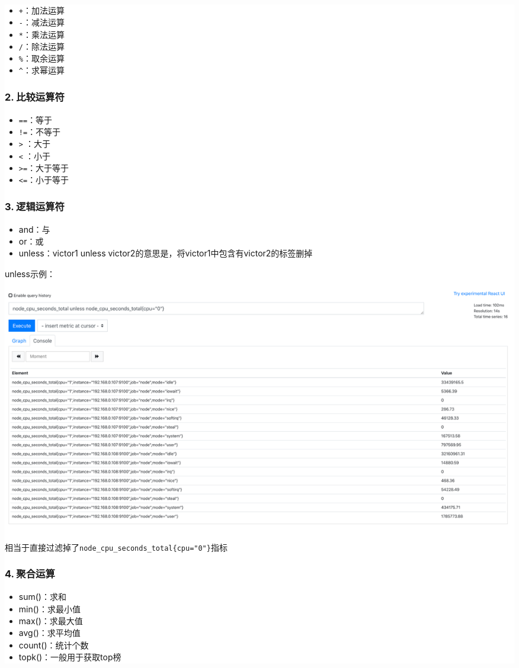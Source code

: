 * `+`：加法运算
* `-`：减法运算
* `*`：乘法运算
* `/`：除法运算
* `%`：取余运算
* `^`：求幂运算

### 2. 比较运算符

* `==`：等于
* `!=`：不等于
* `>` ：大于
* `<` ：小于
* `>=`：大于等于
* `<=`：小于等于

### 3. 逻辑运算符

* and：与
* or：或
* unless：victor1 unless victor2的意思是，将victor1中包含有victor2的标签删掉

unless示例：

![image-20220529090606834](.图片存放/image-20220529090606834.png)

相当于直接过滤掉了`node_cpu_seconds_total{cpu="0"}`指标

### 4. 聚合运算

* sum()：求和
* min()：求最小值 
* max()：求最大值
* avg()：求平均值 
* count()：统计个数
* topk()：一般用于获取top榜
